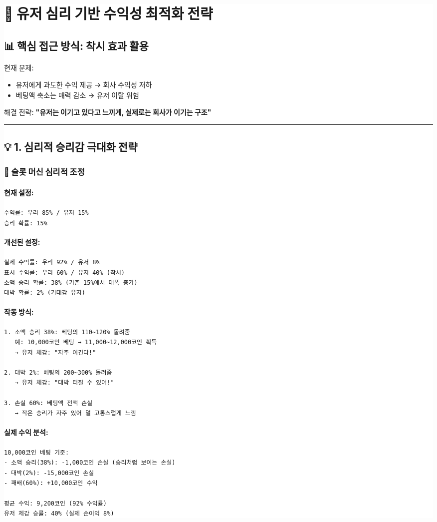 # 🧠 유저 심리 기반 수익성 최적화 전략

## 📊 핵심 접근 방식: 착시 효과 활용

현재 문제: 
- 유저에게 과도한 수익 제공 → 회사 수익성 저하
- 베팅액 축소는 매력 감소 → 유저 이탈 위험

해결 전략:
**"유저는 이기고 있다고 느끼게, 실제로는 회사가 이기는 구조"**

---

## 💡 1. 심리적 승리감 극대화 전략

### 🎰 슬롯 머신 심리적 조정

#### 현재 설정:
```
수익률: 우리 85% / 유저 15%
승리 확률: 15%
```

#### 개선된 설정:
```
실제 수익률: 우리 92% / 유저 8%
표시 수익률: 우리 60% / 유저 40% (착시)
소액 승리 확률: 38% (기존 15%에서 대폭 증가)
대박 확률: 2% (기대감 유지)
```

#### 작동 방식:
```
1. 소액 승리 38%: 베팅의 110~120% 돌려줌
   예: 10,000코인 베팅 → 11,000~12,000코인 획득
   → 유저 체감: "자주 이긴다!"

2. 대박 2%: 베팅의 200~300% 돌려줌
   → 유저 체감: "대박 터질 수 있어!"

3. 손실 60%: 베팅액 전액 손실
   → 작은 승리가 자주 있어 덜 고통스럽게 느낌
```

#### 실제 수익 분석:
```
10,000코인 베팅 기준:
- 소액 승리(38%): -1,000코인 손실 (승리처럼 보이는 손실)
- 대박(2%): -15,000코인 손실
- 패배(60%): +10,000코인 수익

평균 수익: 9,200코인 (92% 수익률)
유저 체감 승률: 40% (실제 순이익 8%)
```
